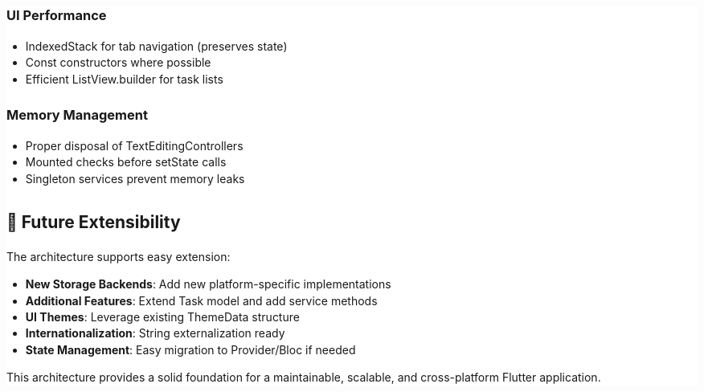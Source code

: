 ### UI Performance
- IndexedStack for tab navigation (preserves state)
- Const constructors where possible
- Efficient ListView.builder for task lists

### Memory Management
- Proper disposal of TextEditingControllers
- Mounted checks before setState calls
- Singleton services prevent memory leaks

## 🔮 Future Extensibility

The architecture supports easy extension:
- **New Storage Backends**: Add new platform-specific implementations
- **Additional Features**: Extend Task model and add service methods
- **UI Themes**: Leverage existing ThemeData structure
- **Internationalization**: String externalization ready
- **State Management**: Easy migration to Provider/Bloc if needed

This architecture provides a solid foundation for a maintainable, scalable, and cross-platform Flutter application.
